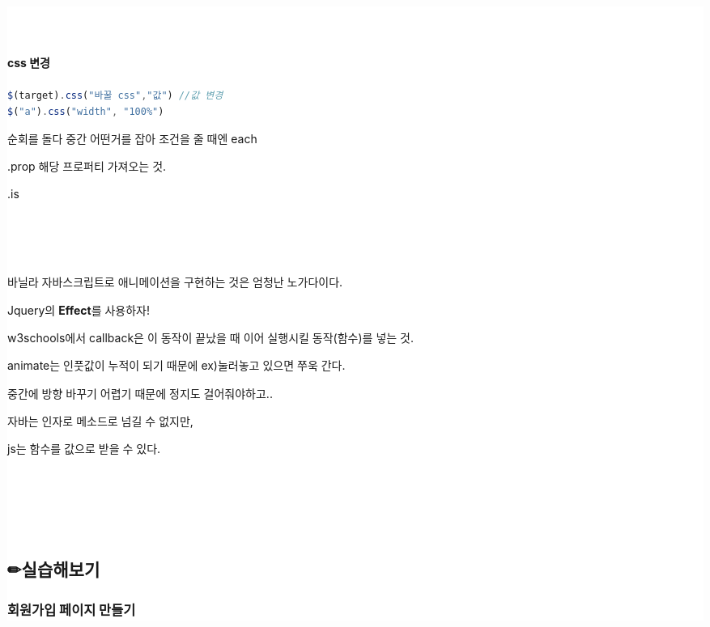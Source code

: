 <br>

<br>

#### css 변경

```javascript
$(target).css("바꿀 css","값") //값 변경
$("a").css("width", "100%")
```





순회를 돌다 중간 어떤거를 잡아 조건을 줄 때엔 each

.prop 해당 프로퍼티 가져오는 것.

.is

<br>

<br>

<br>

바닐라 자바스크립트로 애니메이션을 구현하는 것은 엄청난 노가다이다.

Jquery의 **Effect**를 사용하자!





w3schools에서 callback은 이 동작이 끝났을 때 이어 실행시킬 동작(함수)를 넣는 것.





animate는 인풋값이 누적이 되기 때문에 ex)눌러놓고 있으면 쭈욱 간다.

중간에 방향 바꾸기 어렵기 때문에 정지도 걸어줘야하고..









자바는 인자로 메소드로 넘길 수 없지만,

js는 함수를 값으로 받을 수 있다.

<br>

<br>

<br>

<br>

## ✏실습해보기

### 회원가입 페이지 만들기
